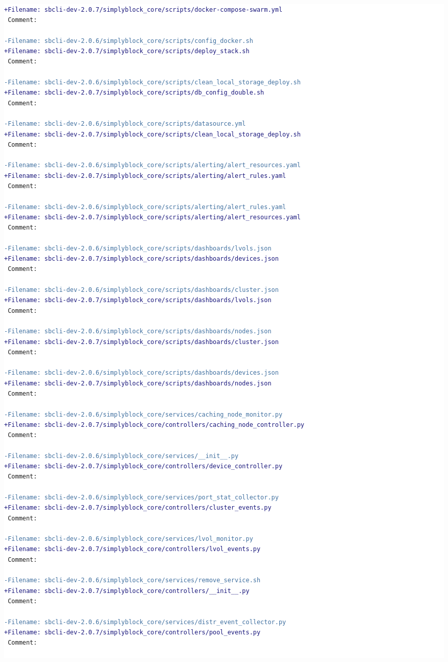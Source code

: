```diff
+Filename: sbcli-dev-2.0.7/simplyblock_core/scripts/docker-compose-swarm.yml
 Comment: 
 
-Filename: sbcli-dev-2.0.6/simplyblock_core/scripts/config_docker.sh
+Filename: sbcli-dev-2.0.7/simplyblock_core/scripts/deploy_stack.sh
 Comment: 
 
-Filename: sbcli-dev-2.0.6/simplyblock_core/scripts/clean_local_storage_deploy.sh
+Filename: sbcli-dev-2.0.7/simplyblock_core/scripts/db_config_double.sh
 Comment: 
 
-Filename: sbcli-dev-2.0.6/simplyblock_core/scripts/datasource.yml
+Filename: sbcli-dev-2.0.7/simplyblock_core/scripts/clean_local_storage_deploy.sh
 Comment: 
 
-Filename: sbcli-dev-2.0.6/simplyblock_core/scripts/alerting/alert_resources.yaml
+Filename: sbcli-dev-2.0.7/simplyblock_core/scripts/alerting/alert_rules.yaml
 Comment: 
 
-Filename: sbcli-dev-2.0.6/simplyblock_core/scripts/alerting/alert_rules.yaml
+Filename: sbcli-dev-2.0.7/simplyblock_core/scripts/alerting/alert_resources.yaml
 Comment: 
 
-Filename: sbcli-dev-2.0.6/simplyblock_core/scripts/dashboards/lvols.json
+Filename: sbcli-dev-2.0.7/simplyblock_core/scripts/dashboards/devices.json
 Comment: 
 
-Filename: sbcli-dev-2.0.6/simplyblock_core/scripts/dashboards/cluster.json
+Filename: sbcli-dev-2.0.7/simplyblock_core/scripts/dashboards/lvols.json
 Comment: 
 
-Filename: sbcli-dev-2.0.6/simplyblock_core/scripts/dashboards/nodes.json
+Filename: sbcli-dev-2.0.7/simplyblock_core/scripts/dashboards/cluster.json
 Comment: 
 
-Filename: sbcli-dev-2.0.6/simplyblock_core/scripts/dashboards/devices.json
+Filename: sbcli-dev-2.0.7/simplyblock_core/scripts/dashboards/nodes.json
 Comment: 
 
-Filename: sbcli-dev-2.0.6/simplyblock_core/services/caching_node_monitor.py
+Filename: sbcli-dev-2.0.7/simplyblock_core/controllers/caching_node_controller.py
 Comment: 
 
-Filename: sbcli-dev-2.0.6/simplyblock_core/services/__init__.py
+Filename: sbcli-dev-2.0.7/simplyblock_core/controllers/device_controller.py
 Comment: 
 
-Filename: sbcli-dev-2.0.6/simplyblock_core/services/port_stat_collector.py
+Filename: sbcli-dev-2.0.7/simplyblock_core/controllers/cluster_events.py
 Comment: 
 
-Filename: sbcli-dev-2.0.6/simplyblock_core/services/lvol_monitor.py
+Filename: sbcli-dev-2.0.7/simplyblock_core/controllers/lvol_events.py
 Comment: 
 
-Filename: sbcli-dev-2.0.6/simplyblock_core/services/remove_service.sh
+Filename: sbcli-dev-2.0.7/simplyblock_core/controllers/__init__.py
 Comment: 
 
-Filename: sbcli-dev-2.0.6/simplyblock_core/services/distr_event_collector.py
+Filename: sbcli-dev-2.0.7/simplyblock_core/controllers/pool_events.py
 Comment: 
 
```